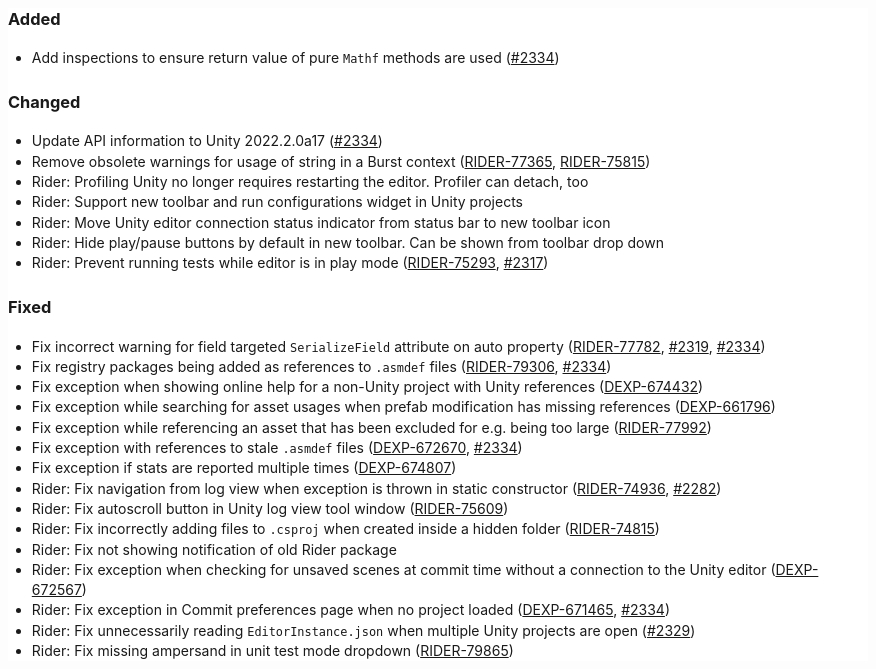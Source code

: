 ### Added

- Add inspections to ensure return value of pure `Mathf` methods are used ([#2334](https://github.com/JetBrains/resharper-unity/pull/2334))

### Changed

- Update API information to Unity 2022.2.0a17 ([#2334](https://github.com/JetBrains/resharper-unity/pull/2334))
- Remove obsolete warnings for usage of string in a Burst context ([RIDER-77365](https://youtrack.jetbrains.com/issue/RIDER-77365), [RIDER-75815](https://youtrack.jetbrains.com/issue/RIDER-75815))
- Rider: Profiling Unity no longer requires restarting the editor. Profiler can detach, too
- Rider: Support new toolbar and run configurations widget in Unity projects
- Rider: Move Unity editor connection status indicator from status bar to new toolbar icon
- Rider: Hide play/pause buttons by default in new toolbar. Can be shown from toolbar drop down
- Rider: Prevent running tests while editor is in play mode ([RIDER-75293](https://youtrack.jetbrains.com/issue/RIDER-75293), [#2317](https://github.com/JetBrains/resharper-unity/pull/2317))

### Fixed

- Fix incorrect warning for field targeted `SerializeField` attribute on auto property ([RIDER-77782](https://youtrack.jetbrains.com/issue/RIDER-77782), [#2319](https://github.com/JetBrains/resharper-unity/issues/2319), [#2334](https://github.com/JetBrains/resharper-unity/pull/2334))
- Fix registry packages being added as references to `.asmdef` files ([RIDER-79306](https://youtrack.jetbrains.com/issue/RIDER-79306), [#2334](https://github.com/JetBrains/resharper-unity/pull/2334))
- Fix exception when showing online help for a non-Unity project with Unity references ([DEXP-674432](https://youtrack.jetbrains.com/issue/DEXP-674432))
- Fix exception while searching for asset usages when prefab modification has missing references ([DEXP-661796](https://youtrack.jetbrains.com/issue/DEXP-661796))
- Fix exception while referencing an asset that has been excluded for e.g. being too large ([RIDER-77992](https://youtrack.jetbrains.com/issue/RIDER-77992))
- Fix exception with references to stale `.asmdef` files ([DEXP-672670](https://youtrack.jetbrains.com/issue/DEXP-672670), [#2334](https://github.com/JetBrains/resharper-unity/pull/2334))
- Fix exception if stats are reported multiple times ([DEXP-674807](https://youtrack.jetbrains.com/issue/DEXP-674807))
- Rider: Fix navigation from log view when exception is thrown in static constructor ([RIDER-74936](https://youtrack.jetbrains.com/issue/RIDER-74936), [#2282](https://github.com/JetBrains/resharper-unity/pull/2282))
- Rider: Fix autoscroll button in Unity log view tool window ([RIDER-75609](https://youtrack.jetbrains.com/issue/RIDER-75609))
- Rider: Fix incorrectly adding files to `.csproj` when created inside a hidden folder ([RIDER-74815](https://youtrack.jetbrains.com/issue/RIDER-74815))
- Rider: Fix not showing notification of old Rider package
- Rider: Fix exception when checking for unsaved scenes at commit time without a connection to the Unity editor ([DEXP-672567](https://youtrack.jetbrains.com/issue/DEXP-672567))
- Rider: Fix exception in Commit preferences page when no project loaded ([DEXP-671465](https://youtrack.jetbrains.com/issue/DEXP-671465), [#2334](https://github.com/JetBrains/resharper-unity/pull/2334))
- Rider: Fix unnecessarily reading `EditorInstance.json` when multiple Unity projects are open ([#2329](https://github.com/JetBrains/resharper-unity/pull/2329))
- Rider: Fix missing ampersand in unit test mode dropdown ([RIDER-79865](https://youtrack.jetbrains.com/issue/RIDER-79865))
